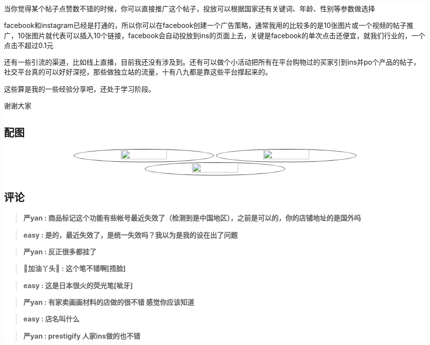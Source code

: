 当你觉得某个帖子点赞数不错的时候，你可以直接推广这个帖子，投放可以根据国家还有关键词、年龄、性别等参数做选择

facebook和instagram已经是打通的，所以你可以在facebook创建一个广告策略，通常我用的比较多的是10张图片或一个视频的帖子推广，10张图片就代表可以插入10个链接，facebook会自动投放到ins的页面上去，关键是facebook的单次点击还便宜，就我们行业的，一个点击不超过0.1元


还有一些引流的渠道，比如线上直播，目前我还没有涉及到。还有可以做个小活动把所有在平台购物过的买家引到ins并po个产品的帖子，社交平台真的可以好好深挖，那些做独立站的流量，十有八九都是靠这些平台撑起来的。


这些算是我的一些经验分享吧，还处于学习阶段。

谢谢大家
</div>

## 配图
<div class="image" align="center">

<img src="https://images.zsxq.com/Fo2BYj-Xhl4enfs0W5yRnFQT8OHf?imageMogr2/auto-orient/thumbnail/800x/format/jpg/blur/1x0/quality/75&amp;e=1590940799&amp;token=kIxbL07-8jAj8w1n4s9zv64FuZZNEATmlU_Vm6zD:9S328f5GlMaZnxhBPv7-Z3L4psY=" width="33%" height="33%" style="border:1px solid;border-radius:50%; color:#3c3f41"/>

<img src="https://images.zsxq.com/FrjFTI3fM5PR-fHViK4TXd2uSwLU?imageMogr2/auto-orient/thumbnail/800x/format/jpg/blur/1x0/quality/75&amp;e=1590940799&amp;token=kIxbL07-8jAj8w1n4s9zv64FuZZNEATmlU_Vm6zD:l0VbGB-Zi_dq77UwwjZlBPbDE_c=" width="33%" height="33%" style="border:1px solid;border-radius:50%; color:#3c3f41"/>

<img src="https://images.zsxq.com/Fgqvq9CyBTNcotfm5cjbUuNv_0Uc?imageMogr2/auto-orient/thumbnail/800x/format/jpg/blur/1x0/quality/75&amp;e=1590940799&amp;token=kIxbL07-8jAj8w1n4s9zv64FuZZNEATmlU_Vm6zD:tLWIlIa_e3KeJ8QTwguwlnvJxIs=" width="33%" height="33%" style="border:1px solid;border-radius:50%; color:#3c3f41"/>

</div>

## 评论

<div align="left">
<div>

<blockquote >
<span> <strong>严yan : 商品标记这个功能有些帐号最近失效了（检测到是中国地区），之前是可以的，你的店铺地址的是国外吗 </strong></span>
</blockquote>

<blockquote >
<span> <strong>easy : 是的，最近失效了，是统一失效吗？我以为是我的设在出了问题 </strong></span>
</blockquote>

<blockquote >
<span> <strong>严yan : 反正很多都挂了 </strong></span>
</blockquote>

<blockquote >
<span> <strong>📖加油丫头💝 : 这个笔不错啊[捂脸] </strong></span>
</blockquote>

<blockquote >
<span> <strong>easy : 这是日本很火的荧光笔[呲牙] </strong></span>
</blockquote>

<blockquote >
<span> <strong>严yan : 有家卖画画材料的店做的很不错 感觉你应该知道 </strong></span>
</blockquote>

<blockquote >
<span> <strong>easy : 店名叫什么 </strong></span>
</blockquote>

<blockquote >
<span> <strong>严yan : prestigify 人家ins做的也不错 </strong></span>
</blockquote>

</div>
</div>